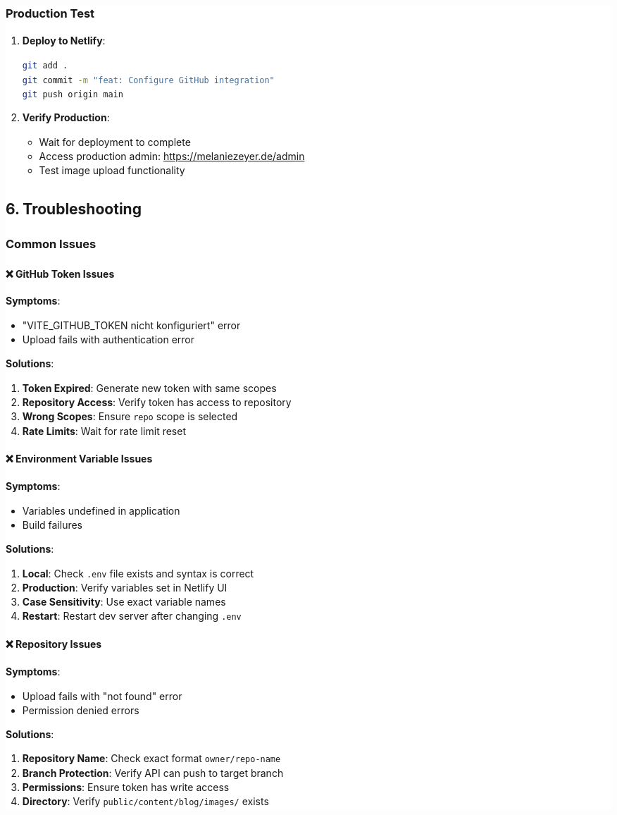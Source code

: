 ### Production Test

1. **Deploy to Netlify**:
   ```bash
   git add .
   git commit -m "feat: Configure GitHub integration"
   git push origin main
   ```

2. **Verify Production**:
   - Wait for deployment to complete
   - Access production admin: https://melaniezeyer.de/admin
   - Test image upload functionality

## 6. Troubleshooting

### Common Issues

#### ❌ GitHub Token Issues

**Symptoms**:
- "VITE_GITHUB_TOKEN nicht konfiguriert" error
- Upload fails with authentication error

**Solutions**:
1. **Token Expired**: Generate new token with same scopes
2. **Repository Access**: Verify token has access to repository
3. **Wrong Scopes**: Ensure `repo` scope is selected
4. **Rate Limits**: Wait for rate limit reset

#### ❌ Environment Variable Issues

**Symptoms**:
- Variables undefined in application
- Build failures

**Solutions**:
1. **Local**: Check `.env` file exists and syntax is correct
2. **Production**: Verify variables set in Netlify UI
3. **Case Sensitivity**: Use exact variable names
4. **Restart**: Restart dev server after changing `.env`

#### ❌ Repository Issues

**Symptoms**:
- Upload fails with "not found" error
- Permission denied errors

**Solutions**:
1. **Repository Name**: Check exact format `owner/repo-name`
2. **Branch Protection**: Verify API can push to target branch
3. **Permissions**: Ensure token has write access
4. **Directory**: Verify `public/content/blog/images/` exists
